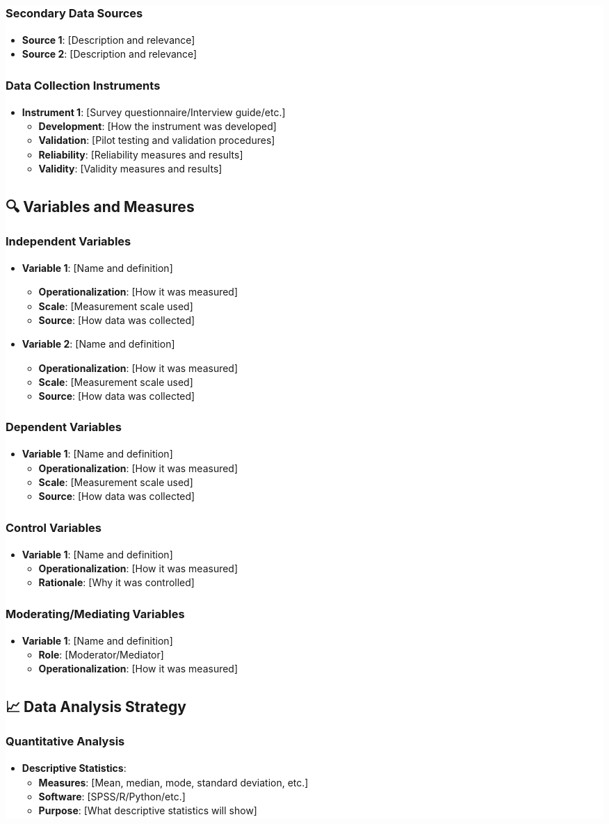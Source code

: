 ### Secondary Data Sources
- **Source 1**: [Description and relevance]
- **Source 2**: [Description and relevance]

### Data Collection Instruments
- **Instrument 1**: [Survey questionnaire/Interview guide/etc.]
  - **Development**: [How the instrument was developed]
  - **Validation**: [Pilot testing and validation procedures]
  - **Reliability**: [Reliability measures and results]
  - **Validity**: [Validity measures and results]

## 🔍 Variables and Measures

### Independent Variables
- **Variable 1**: [Name and definition]
  - **Operationalization**: [How it was measured]
  - **Scale**: [Measurement scale used]
  - **Source**: [How data was collected]

- **Variable 2**: [Name and definition]
  - **Operationalization**: [How it was measured]
  - **Scale**: [Measurement scale used]
  - **Source**: [How data was collected]

### Dependent Variables
- **Variable 1**: [Name and definition]
  - **Operationalization**: [How it was measured]
  - **Scale**: [Measurement scale used]
  - **Source**: [How data was collected]

### Control Variables
- **Variable 1**: [Name and definition]
  - **Operationalization**: [How it was measured]
  - **Rationale**: [Why it was controlled]

### Moderating/Mediating Variables
- **Variable 1**: [Name and definition]
  - **Role**: [Moderator/Mediator]
  - **Operationalization**: [How it was measured]

## 📈 Data Analysis Strategy

### Quantitative Analysis
- **Descriptive Statistics**:
  - **Measures**: [Mean, median, mode, standard deviation, etc.]
  - **Software**: [SPSS/R/Python/etc.]
  - **Purpose**: [What descriptive statistics will show]
